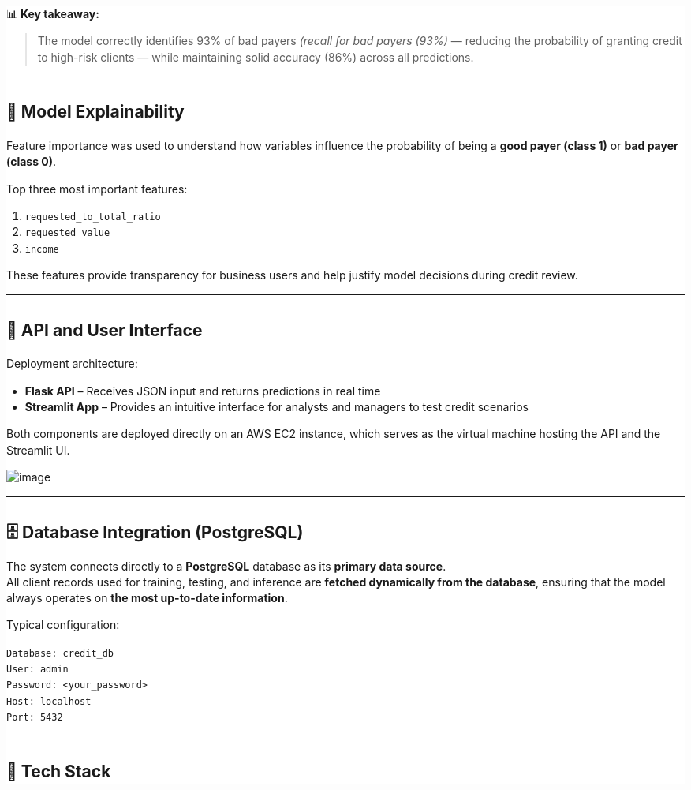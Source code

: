📊 **Key takeaway:**
> The model correctly identifies 93% of bad payers *(recall for bad payers (93%)* — reducing the probability of granting credit to high-risk clients — while maintaining solid accuracy (86%) across all predictions.

---

## 🧠 Model Explainability

Feature importance was used to understand how variables influence the probability of being a **good payer (class 1)** or **bad payer (class 0)**.

Top three most important features:

1. `requested_to_total_ratio`  
2. `requested_value`  
3. `income`  

These features provide transparency for business users and help justify model decisions during credit review.

---

## 🚀 API and User Interface

Deployment architecture:

* **Flask API** – Receives JSON input and returns predictions in real time  
* **Streamlit App** – Provides an intuitive interface for analysts and managers to test credit scenarios  

Both components are deployed directly on an AWS EC2 instance, which serves as the virtual machine hosting the API and the Streamlit UI.

<img width="1920" height="1080" alt="image" src="https://github.com/user-attachments/assets/c18f8c14-4536-4616-a6c2-f8b3ef15d8ee" />


---

## 🗄️ Database Integration (PostgreSQL)

The system connects directly to a **PostgreSQL** database as its **primary data source**.  
All client records used for training, testing, and inference are **fetched dynamically from the database**, ensuring that the model always operates on **the most up-to-date information**.

Typical configuration:

```text
Database: credit_db
User: admin
Password: <your_password>
Host: localhost
Port: 5432
```
---
## 🧱 Tech Stack
